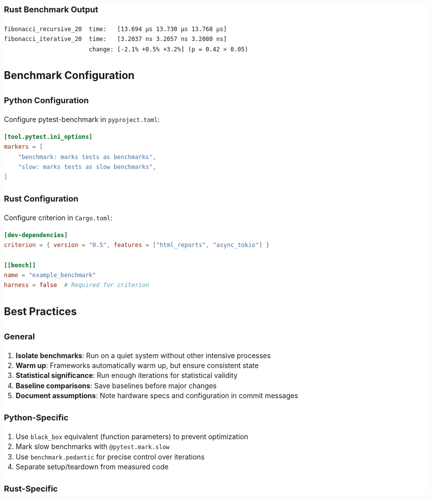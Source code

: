 ### Rust Benchmark Output

```
fibonacci_recursive_20  time:   [13.694 µs 13.730 µs 13.768 µs]
fibonacci_iterative_20  time:   [3.2037 ns 3.2057 ns 3.2080 ns]
                        change: [-2.1% +0.5% +3.2%] (p = 0.42 > 0.05)
```

## Benchmark Configuration

### Python Configuration

Configure pytest-benchmark in `pyproject.toml`:

```toml
[tool.pytest.ini_options]
markers = [
    "benchmark: marks tests as benchmarks",
    "slow: marks tests as slow benchmarks",
]
```

### Rust Configuration

Configure criterion in `Cargo.toml`:

```toml
[dev-dependencies]
criterion = { version = "0.5", features = ["html_reports", "async_tokio"] }

[[bench]]
name = "example_benchmark"
harness = false  # Required for criterion
```

## Best Practices

### General

1. **Isolate benchmarks**: Run on a quiet system without other intensive processes
2. **Warm up**: Frameworks automatically warm up, but ensure consistent state
3. **Statistical significance**: Run enough iterations for statistical validity
4. **Baseline comparisons**: Save baselines before major changes
5. **Document assumptions**: Note hardware specs and configuration in commit messages

### Python-Specific

1. Use `black_box` equivalent (function parameters) to prevent optimization
2. Mark slow benchmarks with `@pytest.mark.slow`
3. Use `benchmark.pedantic` for precise control over iterations
4. Separate setup/teardown from measured code

### Rust-Specific

